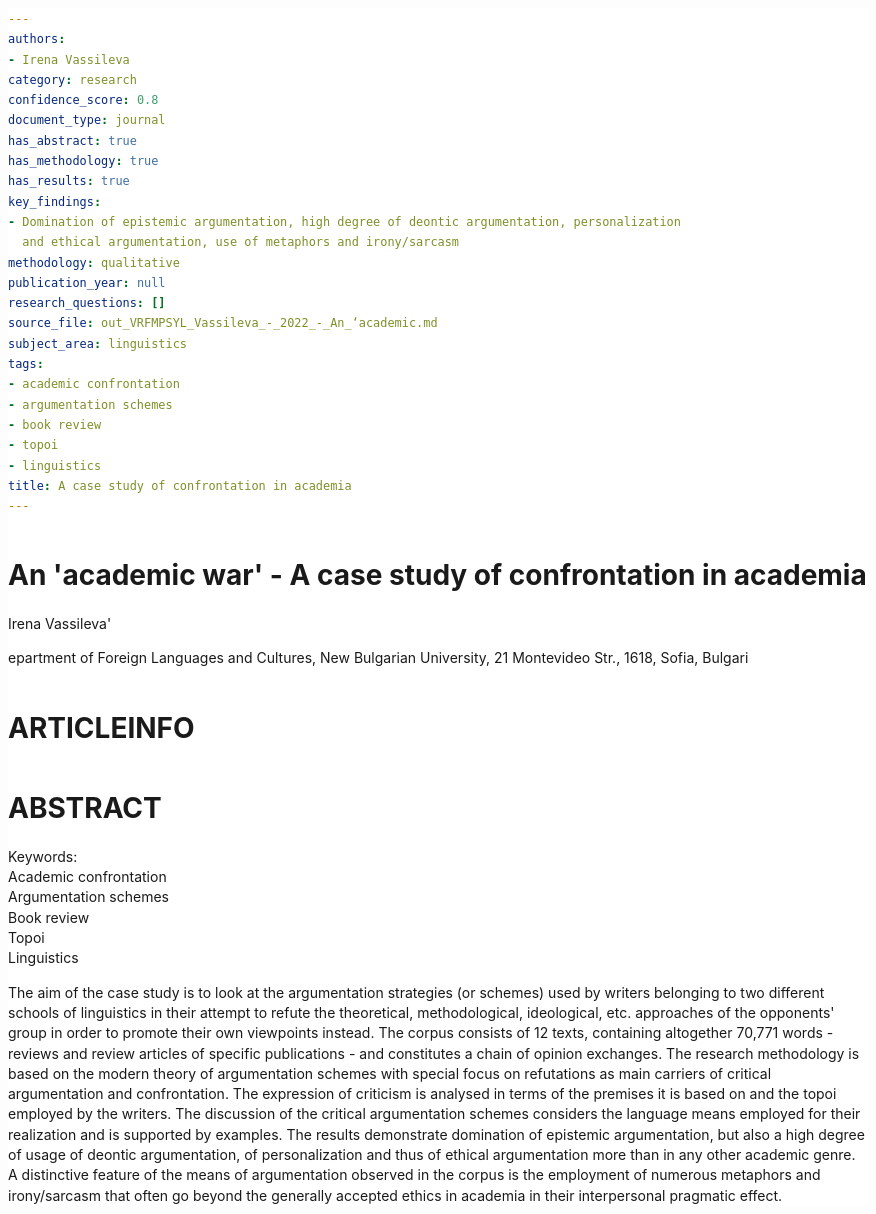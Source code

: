 ```yaml
---
authors:
- Irena Vassileva
category: research
confidence_score: 0.8
document_type: journal
has_abstract: true
has_methodology: true
has_results: true
key_findings:
- Domination of epistemic argumentation, high degree of deontic argumentation, personalization
  and ethical argumentation, use of metaphors and irony/sarcasm
methodology: qualitative
publication_year: null
research_questions: []
source_file: out_VRFMPSYL_Vassileva_-_2022_-_An_‘academic.md
subject_area: linguistics
tags:
- academic confrontation
- argumentation schemes
- book review
- topoi
- linguistics
title: A case study of confrontation in academia
---
```


# An 'academic war' - A case study of confrontation in academia

Irena Vassileva'

epartment of Foreign Languages and Cultures, New Bulgarian University, 21 Montevideo Str., 1618, Sofia, Bulgari

# ARTICLEINFO

# ABSTRACT

Keywords:   
Academic confrontation   
Argumentation schemes   
Book review   
Topoi   
Linguistics

The aim of the case study is to look at the argumentation strategies (or schemes) used by writers belonging to two different schools of linguistics in their attempt to refute the theoretical, methodological, ideological, etc. approaches of the opponents' group in order to promote their own viewpoints instead. The corpus consists of 12 texts, containing altogether 70,771 words - reviews and review articles of specific publications - and constitutes a chain of opinion exchanges. The research methodology is based on the modern theory of argumentation schemes with special focus on refutations as main carriers of critical argumentation and confrontation. The expression of criticism is analysed in terms of the premises it is based on and the topoi employed by the writers. The discussion of the critical argumentation schemes considers the language means employed for their realization and is supported by examples. The results demonstrate domination of epistemic argumentation, but also a high degree of usage of deontic argumentation, of personalization and thus of ethical argumentation more than in any other academic genre. A distinctive feature of the means of argumentation observed in the corpus is the employment of numerous metaphors and irony/sarcasm that often go beyond the generally accepted ethics in academia in their interpersonal pragmatic effect.
